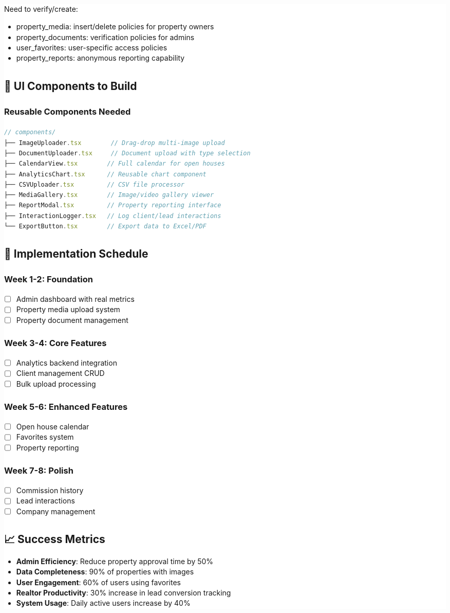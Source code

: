 Need to verify/create:
- property_media: insert/delete policies for property owners
- property_documents: verification policies for admins
- user_favorites: user-specific access policies
- property_reports: anonymous reporting capability

## 📱 UI Components to Build

### Reusable Components Needed
```typescript
// components/
├── ImageUploader.tsx        // Drag-drop multi-image upload
├── DocumentUploader.tsx     // Document upload with type selection
├── CalendarView.tsx        // Full calendar for open houses
├── AnalyticsChart.tsx      // Reusable chart component
├── CSVUploader.tsx         // CSV file processor
├── MediaGallery.tsx        // Image/video gallery viewer
├── ReportModal.tsx         // Property reporting interface
├── InteractionLogger.tsx   // Log client/lead interactions
└── ExportButton.tsx        // Export data to Excel/PDF
```

## 🚀 Implementation Schedule

### Week 1-2: Foundation
- [ ] Admin dashboard with real metrics
- [ ] Property media upload system
- [ ] Property document management

### Week 3-4: Core Features
- [ ] Analytics backend integration
- [ ] Client management CRUD
- [ ] Bulk upload processing

### Week 5-6: Enhanced Features
- [ ] Open house calendar
- [ ] Favorites system
- [ ] Property reporting

### Week 7-8: Polish
- [ ] Commission history
- [ ] Lead interactions
- [ ] Company management

## 📈 Success Metrics

- **Admin Efficiency**: Reduce property approval time by 50%
- **Data Completeness**: 90% of properties with images
- **User Engagement**: 60% of users using favorites
- **Realtor Productivity**: 30% increase in lead conversion tracking
- **System Usage**: Daily active users increase by 40%
